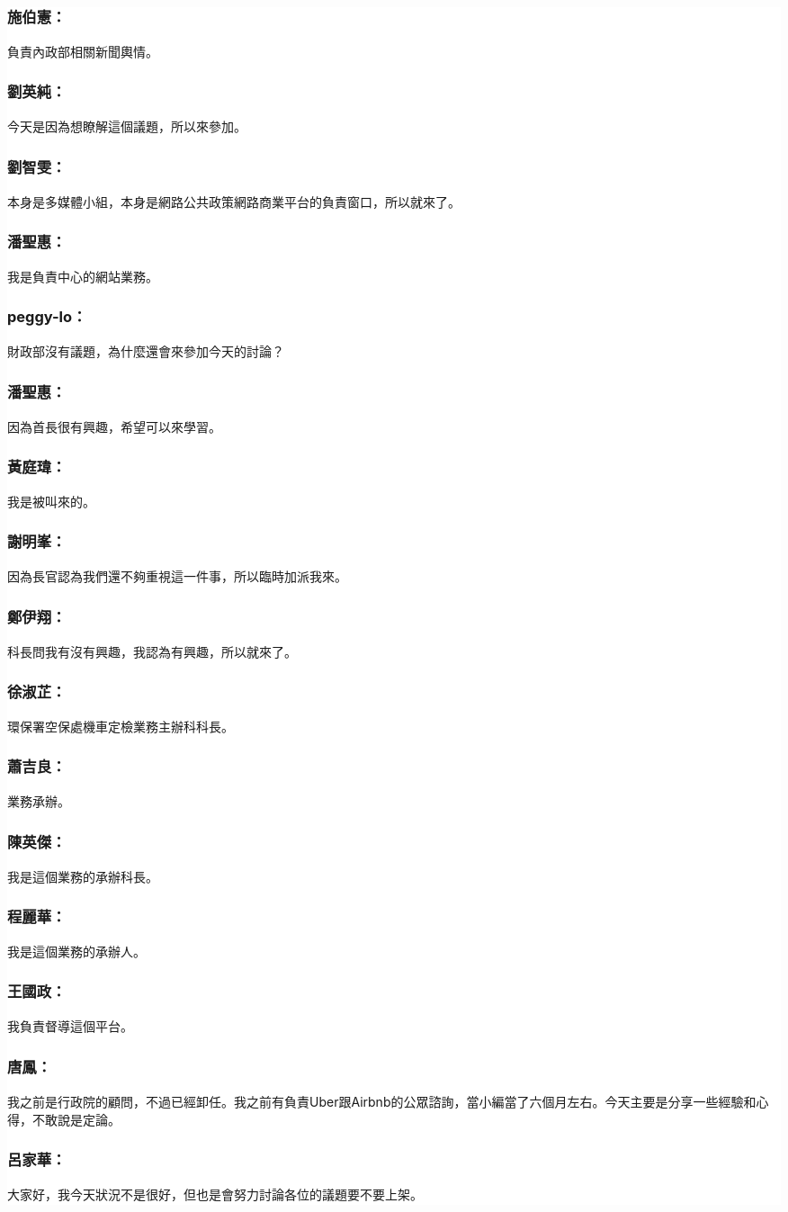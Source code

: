 ### 施伯憲：
負責內政部相關新聞輿情。

### 劉英純：
今天是因為想瞭解這個議題，所以來參加。

### 劉智雯：
本身是多媒體小組，本身是網路公共政策網路商業平台的負責窗口，所以就來了。

### 潘聖惠：
我是負責中心的網站業務。

### peggy-lo：
財政部沒有議題，為什麼還會來參加今天的討論？

### 潘聖惠：
因為首長很有興趣，希望可以來學習。

### 黃庭瑋：
我是被叫來的。

### 謝明峯：
因為長官認為我們還不夠重視這一件事，所以臨時加派我來。

### 鄭伊翔：
科長問我有沒有興趣，我認為有興趣，所以就來了。

### 徐淑芷：
環保署空保處機車定檢業務主辦科科長。

### 蕭吉良：
業務承辦。

### 陳英傑：
我是這個業務的承辦科長。

### 程麗華：
我是這個業務的承辦人。

### 王國政：
我負責督導這個平台。

### 唐鳳：
我之前是行政院的顧問，不過已經卸任。我之前有負責Uber跟Airbnb的公眾諮詢，當小編當了六個月左右。今天主要是分享一些經驗和心得，不敢說是定論。

### 呂家華：
大家好，我今天狀況不是很好，但也是會努力討論各位的議題要不要上架。
